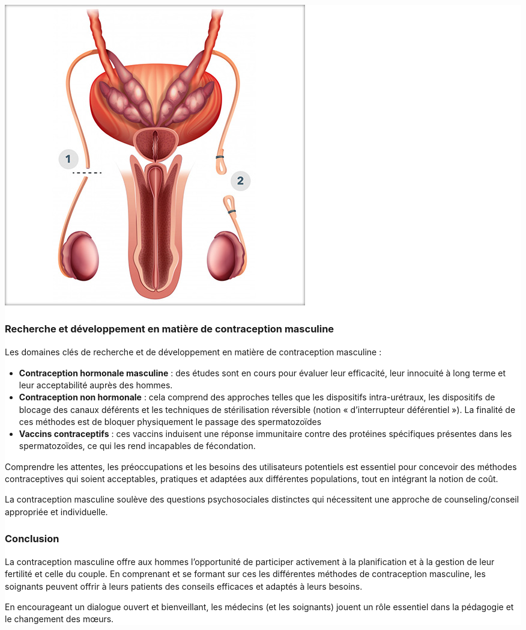 ![](../.gitbook/assets/10.jpeg)

### Recherche et développement en matière de contraception masculine

Les domaines clés de recherche et de développement en matière de contraception masculine :

* **Contraception hormonale masculine** : des études sont en cours pour évaluer leur efficacité, leur innocuité à long terme et leur acceptabilité auprès des hommes.
* **Contraception non hormonale** : cela comprend des approches telles que les dispositifs intra-urétraux, les dispositifs de blocage des canaux déférents et les techniques de stérilisation réversible (notion « d’interrupteur déférentiel »). La finalité de ces méthodes est de bloquer physiquement le passage des spermatozoïdes
* **Vaccins contraceptifs** : ces vaccins induisent une réponse immunitaire contre des protéines spécifiques présentes dans les spermatozoïdes, ce qui les rend incapables de fécondation.

Comprendre les attentes, les préoccupations et les besoins des utilisateurs potentiels est essentiel pour concevoir des méthodes contraceptives qui soient acceptables, pratiques et adaptées aux différentes populations, tout en intégrant la notion de coût.

La contraception masculine soulève des questions psychosociales distinctes qui nécessitent une approche de counseling/conseil appropriée et individuelle.

### Conclusion

La contraception masculine offre aux hommes l’opportunité de participer activement à la planification et à la gestion de leur fertilité et celle du couple. En comprenant et se formant sur ces les différentes méthodes de contraception masculine, les soignants peuvent offrir à leurs patients des conseils efficaces et adaptés à leurs besoins.

En encourageant un dialogue ouvert et bienveillant, les médecins (et les soignants) jouent un rôle essentiel dans la pédagogie et le changement des mœurs.
